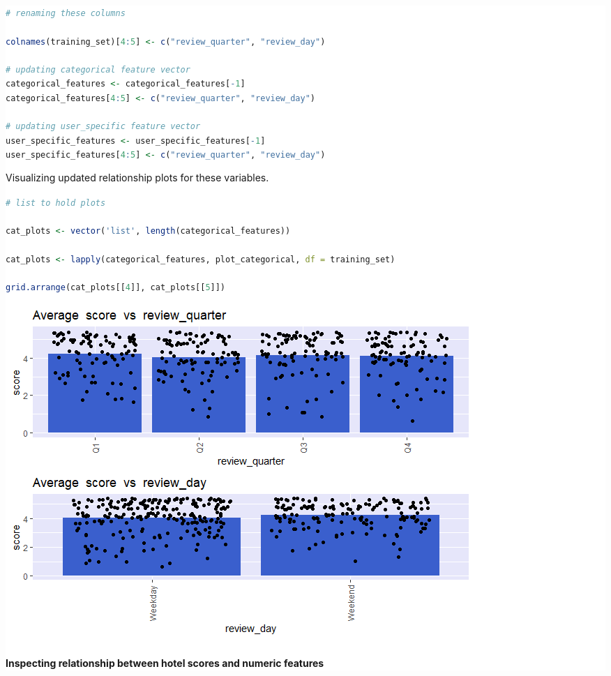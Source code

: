 ``` r
# renaming these columns 

colnames(training_set)[4:5] <- c("review_quarter", "review_day")

# updating categorical feature vector 
categorical_features <- categorical_features[-1]
categorical_features[4:5] <- c("review_quarter", "review_day")

# updating user_specific feature vector
user_specific_features <- user_specific_features[-1]
user_specific_features[4:5] <- c("review_quarter", "review_day")
```

Visualizing updated relationship plots for these variables.

``` r
# list to hold plots

cat_plots <- vector('list', length(categorical_features))

cat_plots <- lapply(categorical_features, plot_categorical, df = training_set)

grid.arrange(cat_plots[[4]], cat_plots[[5]])
```

![](EDA_vegas_strip_data_files/figure-gfm/unnamed-chunk-15-1.png)

#### Inspecting relationship between hotel scores and numeric features
